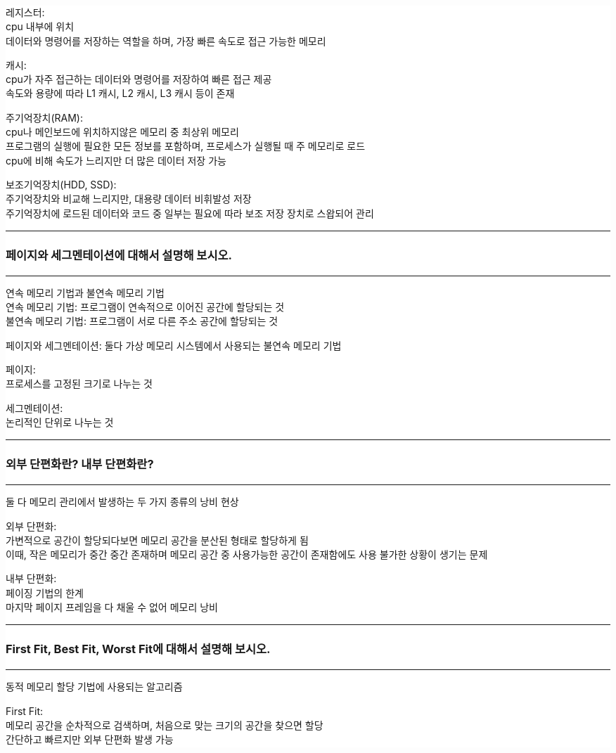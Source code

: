 레지스터:  
cpu 내부에 위치  
데이터와 명령어를 저장하는 역할을 하며, 가장 빠른 속도로 접근 가능한 메모리  

캐시:  
cpu가 자주 접근하는 데이터와 명령어를 저장하여 빠른 접근 제공  
속도와 용량에 따라 L1 캐시, L2 캐시, L3 캐시 등이 존재  

주기억장치(RAM):  
cpu나 메인보드에 위치하지않은 메모리 중 최상위 메모리  
프로그램의 실행에 필요한 모든 정보를 포함하며, 프로세스가 실행될 때 주 메모리로 로드  
cpu에 비해 속도가 느리지만 더 많은 데이터 저장 가능  

보조기억장치(HDD, SSD):  
주기억장치와 비교해 느리지만, 대용량 데이터 비휘발성 저장  
주기억장치에 로드된 데이터와 코드 중 일부는 필요에 따라 보조 저장 장치로 스왑되어 관리  

---
### 페이지와 세그멘테이션에 대해서 설명해 보시오.
---
연속 메모리 기법과 불연속 메모리 기법  
연속 메모리 기법: 프로그램이 연속적으로 이어진 공간에 할당되는 것  
불연속 메모리 기법: 프로그램이 서로 다른 주소 공간에 할당되는 것  

페이지와 세그멘테이션: 둘다 가상 메모리 시스템에서 사용되는 불연속 메모리 기법 

페이지:  
프로세스를 고정된 크기로 나누는 것  

세그멘테이션:  
논리적인 단위로 나누는 것  

---
### 외부 단편화란? 내부 단편화란?
--- 
둘 다 메모리 관리에서 발생하는 두 가지 종류의 낭비 현상  

외부 단편화:  
가변적으로 공간이 할당되다보면 메모리 공간을 분산된 형태로 할당하게 됨  
이때, 작은 메모리가 중간 중간 존재하며 메모리 공간 중 사용가능한 공간이 존재함에도 사용 불가한 상황이 생기는 문제 

내부 단편화:  
페이징 기법의 한계  
마지막 페이지 프레임을 다 채울 수 없어 메모리 낭비   

---
### First Fit, Best Fit, Worst Fit에 대해서 설명해 보시오.
---
동적 메모리 할당 기법에 사용되는 알고리즘  

First Fit:  
메모리 공간을 순차적으로 검색하며, 처음으로 맞는 크기의 공간을 찾으면 할당  
간단하고 빠르지만 외부 단편화 발생 가능  
